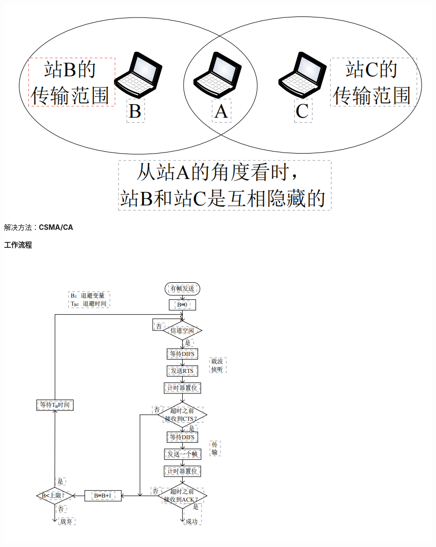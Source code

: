 ![image-20230630172651705](./image-20230630172651705.png)

解决方法：**CSMA/CA**

**工作流程**

![image-20230630172418630](./image-20230630172418630.png)
